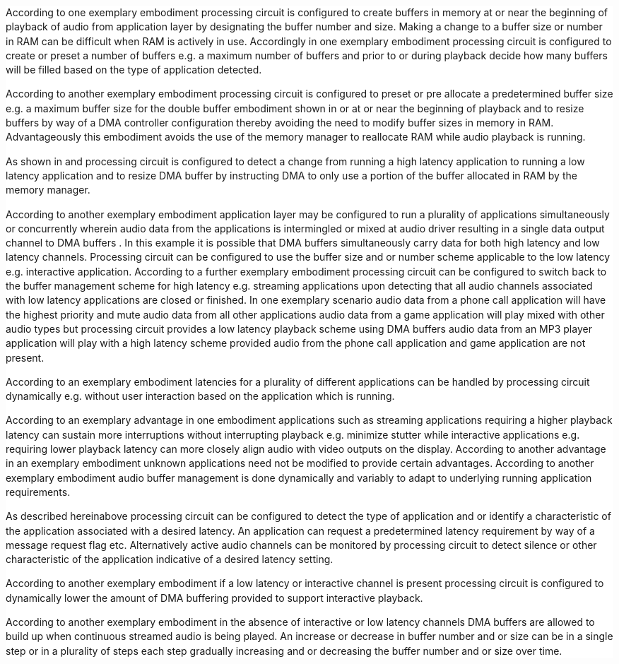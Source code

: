 According to one exemplary embodiment processing circuit is configured to create buffers in memory at or near the beginning of playback of audio from application layer by designating the buffer number and size. Making a change to a buffer size or number in RAM can be difficult when RAM is actively in use. Accordingly in one exemplary embodiment processing circuit is configured to create or preset a number of buffers e.g. a maximum number of buffers and prior to or during playback decide how many buffers will be filled based on the type of application detected.

According to another exemplary embodiment processing circuit is configured to preset or pre allocate a predetermined buffer size e.g. a maximum buffer size for the double buffer embodiment shown in or at or near the beginning of playback and to resize buffers by way of a DMA controller configuration thereby avoiding the need to modify buffer sizes in memory in RAM. Advantageously this embodiment avoids the use of the memory manager to reallocate RAM while audio playback is running.

As shown in and processing circuit is configured to detect a change from running a high latency application to running a low latency application and to resize DMA buffer by instructing DMA to only use a portion of the buffer allocated in RAM by the memory manager.

According to another exemplary embodiment application layer may be configured to run a plurality of applications simultaneously or concurrently wherein audio data from the applications is intermingled or mixed at audio driver resulting in a single data output channel to DMA buffers . In this example it is possible that DMA buffers simultaneously carry data for both high latency and low latency channels. Processing circuit can be configured to use the buffer size and or number scheme applicable to the low latency e.g. interactive application. According to a further exemplary embodiment processing circuit can be configured to switch back to the buffer management scheme for high latency e.g. streaming applications upon detecting that all audio channels associated with low latency applications are closed or finished. In one exemplary scenario audio data from a phone call application will have the highest priority and mute audio data from all other applications audio data from a game application will play mixed with other audio types but processing circuit provides a low latency playback scheme using DMA buffers audio data from an MP3 player application will play with a high latency scheme provided audio from the phone call application and game application are not present.

According to an exemplary embodiment latencies for a plurality of different applications can be handled by processing circuit dynamically e.g. without user interaction based on the application which is running.

According to an exemplary advantage in one embodiment applications such as streaming applications requiring a higher playback latency can sustain more interruptions without interrupting playback e.g. minimize stutter while interactive applications e.g. requiring lower playback latency can more closely align audio with video outputs on the display. According to another advantage in an exemplary embodiment unknown applications need not be modified to provide certain advantages. According to another exemplary embodiment audio buffer management is done dynamically and variably to adapt to underlying running application requirements.

As described hereinabove processing circuit can be configured to detect the type of application and or identify a characteristic of the application associated with a desired latency. An application can request a predetermined latency requirement by way of a message request flag etc. Alternatively active audio channels can be monitored by processing circuit to detect silence or other characteristic of the application indicative of a desired latency setting.

According to another exemplary embodiment if a low latency or interactive channel is present processing circuit is configured to dynamically lower the amount of DMA buffering provided to support interactive playback.

According to another exemplary embodiment in the absence of interactive or low latency channels DMA buffers are allowed to build up when continuous streamed audio is being played. An increase or decrease in buffer number and or size can be in a single step or in a plurality of steps each step gradually increasing and or decreasing the buffer number and or size over time.
